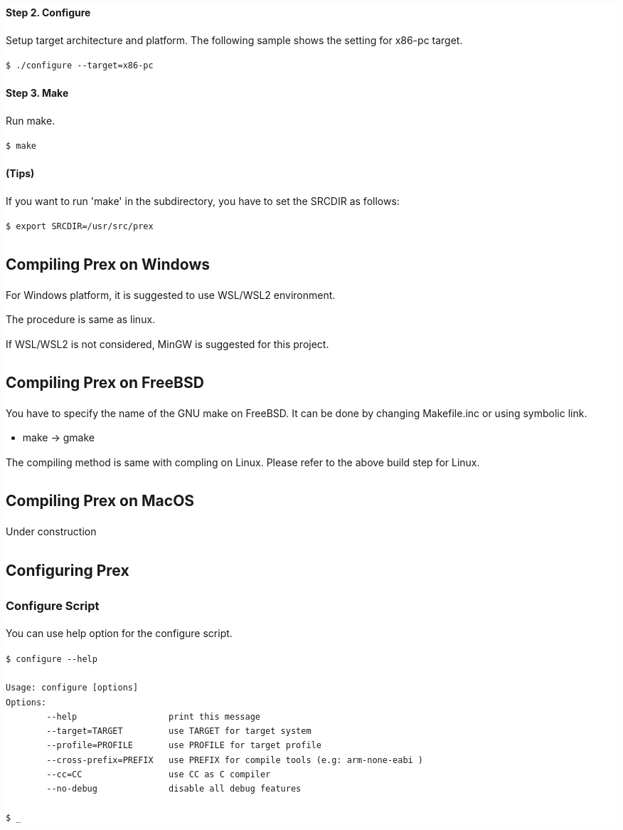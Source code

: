 #### Step 2. Configure

Setup target architecture and platform. The following sample shows the setting for x86-pc target.

```
$ ./configure --target=x86-pc
```

#### Step 3. Make

Run make.

```
$ make
```

#### (Tips)

If you want to run 'make' in the subdirectory, you have to set the SRCDIR as follows:

```
$ export SRCDIR=/usr/src/prex
```

## Compiling Prex on Windows

For Windows platform, it is suggested to use WSL/WSL2 environment.

The procedure is same as linux.

If WSL/WSL2 is not considered, MinGW is suggested for this project.

## Compiling Prex on FreeBSD

You have to specify the name of the GNU make on FreeBSD.
 It can be done by changing Makefile.inc or using symbolic link.

- make -> gmake

The compiling method is same with compling on Linux. Please refer to the above build step for Linux.

## Compiling Prex on MacOS

Under construction

## Configuring Prex

### Configure Script

You can use help option for the configure script.

```
$ configure --help

Usage: configure [options]
Options:
        --help                  print this message
        --target=TARGET         use TARGET for target system
        --profile=PROFILE       use PROFILE for target profile
        --cross-prefix=PREFIX   use PREFIX for compile tools (e.g: arm-none-eabi )
        --cc=CC                 use CC as C compiler
        --no-debug              disable all debug features

$ _
```

